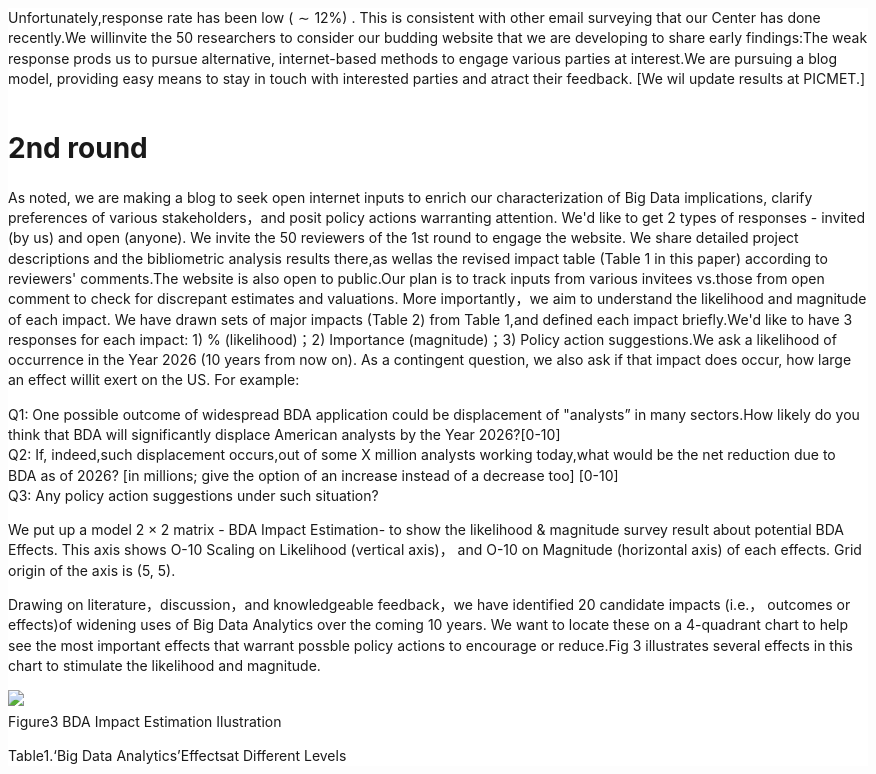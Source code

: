 Unfortunately,response rate has been low $( \sim 1 2 \% )$ . This is consistent with other email surveying that our Center has done recently.We willinvite the 50 researchers to consider our budding website that we are developing to share early findings:The weak response prods us to pursue alternative, internet-based methods to engage various parties at interest.We are pursuing a blog model, providing easy means to stay in touch with interested parties and atract their feedback. [We wil update results at PICMET.]

# 2nd round

As noted, we are making a blog to seek open internet inputs to enrich our characterization of Big Data implications, clarify preferences of various stakeholders，and posit policy actions warranting attention. We'd like to get 2 types of responses - invited (by us) and open (anyone). We invite the 50 reviewers of the 1st round to engage the website. We share detailed project descriptions and the bibliometric analysis results there,as wellas the revised impact table (Table 1 in this paper) according to reviewers' comments.The website is also open to public.Our plan is to track inputs from various invitees vs.those from open comment to check for discrepant estimates and valuations. More importantly，we aim to understand the likelihood and magnitude of each impact. We have drawn sets of major impacts (Table 2) from Table 1,and defined each impact briefly.We'd like to have 3 responses for each impact: 1) $\%$ (likelihood)；2) Importance (magnitude)；3) Policy action suggestions.We ask a likelihood of occurrence in the Year 2026 (10 years from now on). As a contingent question, we also ask if that impact does occur, how large an effect willit exert on the US. For example:

Q1: One possible outcome of widespread BDA application could be displacement of "analysts” in many sectors.How likely do you think that BDA will significantly displace American analysts by the Year 2026?[0-10]   
Q2: If, indeed,such displacement occurs,out of some X million analysts working today,what would be the net reduction due to BDA as of 2026? [in millions; give the option of an increase instead of a decrease too] [0-10]   
Q3: Any policy action suggestions under such situation?

We put up a model $2 \times 2$ matrix - BDA Impact Estimation- to show the likelihood & magnitude survey result about potential BDA Effects. This axis shows O-10 Scaling on Likelihood (vertical axis)， and O-10 on Magnitude (horizontal axis) of each effects. Grid origin of the axis is (5, 5).

Drawing on literature，discussion，and knowledgeable feedback，we have identified 20 candidate impacts (i.e.， outcomes or effects)of widening uses of Big Data Analytics over the coming 10 years. We want to locate these on a 4-quadrant chart to help see the most important effects that warrant possble policy actions to encourage or reduce.Fig 3 illustrates several effects in this chart to stimulate the likelihood and magnitude.

![](images/a271e6f9e144c417ed280c3e36e3645602c50093aadc00cd0c5b9a52070e6cb7.jpg)  
Figure3 BDA Impact Estimation Ilustration

Table1.‘Big Data Analytics’Effectsat Different Levels   
